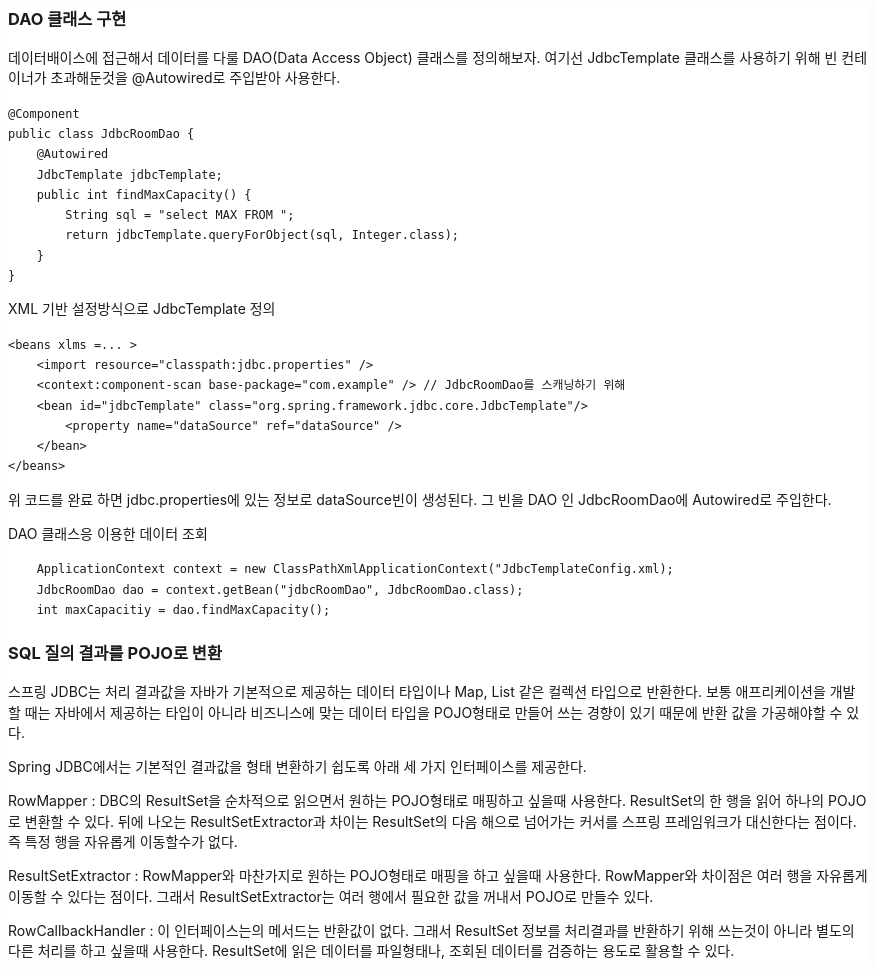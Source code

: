 ### DAO 클래스 구현

데이터배이스에 접근해서 데이터를 다룰 DAO(Data Access Object) 클래스를 정의해보자. 여기선 JdbcTemplate 클래스를 사용하기 위해 빈 컨테이너가 초과해둔것을 @Autowired로 주입받아 사용한다.

```
@Component
public class JdbcRoomDao {
	@Autowired
	JdbcTemplate jdbcTemplate;
	public int findMaxCapacity() {
		String sql = "select MAX FROM ";
		return jdbcTemplate.queryForObject(sql, Integer.class);
	}
}
```

XML 기반 설정방식으로 JdbcTemplate 정의
```
<beans xlms =... >
	<import resource="classpath:jdbc.properties" />
	<context:component-scan base-package="com.example" /> // JdbcRoomDao를 스캐닝하기 위해
	<bean id="jdbcTemplate" class="org.spring.framework.jdbc.core.JdbcTemplate"/>
		<property name="dataSource" ref="dataSource" />
	</bean>
</beans>
```
위 코드를 완료 하면 jdbc.properties에 있는 정보로 dataSource빈이 생성된다. 그 빈을 DAO 인 JdbcRoomDao에 Autowired로 주입한다. 

DAO 클래스응 이용한 데이터 조회
```
	ApplicationContext context = new ClassPathXmlApplicationContext("JdbcTemplateConfig.xml);
	JdbcRoomDao dao = context.getBean("jdbcRoomDao", JdbcRoomDao.class);
	int maxCapacitiy = dao.findMaxCapacity();
```

### SQL 질의 결과를 POJO로 변환

스프링 JDBC는 처리 결과값을 자바가 기본적으로 제공하는 데이터 타입이나 Map, List 같은 컬렉션 타입으로 반환한다. 보통 애프리케이션을 개발할 때는 자바에서 제공하는 타입이 아니라 비즈니스에 맞는 데이터 타입을 POJO형태로 만들어 쓰는 경향이 있기 때문에 반환 값을 가공해야할 수 있다. 

Spring JDBC에서는 기본적인 결과값을 형태 변환하기 쉽도록 아래 세 가지 인터페이스를 제공한다. 

RowMapper
: DBC의 ResultSet을 순차적으로 읽으면서 원하는 POJO형태로 매핑하고 싶을때 사용한다. ResultSet의 한 행을 읽어 하나의 POJO로 변환할 수 있다. 뒤에 나오는 ResultSetExtractor과 차이는 ResultSet의 다음 해으로 넘어가는 커서를 스프링 프레임워크가 대신한다는 점이다. 즉 특정 행을 자유롭게 이동할수가 없다.

ResultSetExtractor
: RowMapper와 마찬가지로 원하는 POJO형태로 매핑을 하고 싶을때 사용한다. RowMapper와 차이점은 여러 행을 자유롭게 이동할 수 있다는 점이다. 그래서 ResultSetExtractor는 여러 행에서 필요한 값을 꺼내서 POJO로 만들수 있다.

RowCallbackHandler
: 이 인터페이스는의 메서드는 반환값이 없다. 그래서 ResultSet 정보를 처리결과를 반환하기 위해 쓰는것이 아니라 별도의 다른 처리를 하고 싶을때 사용한다. ResultSet에 읽은 데이터를 파일형태나, 조회된 데이터를 검증하는 용도로 활용할 수 있다. 

